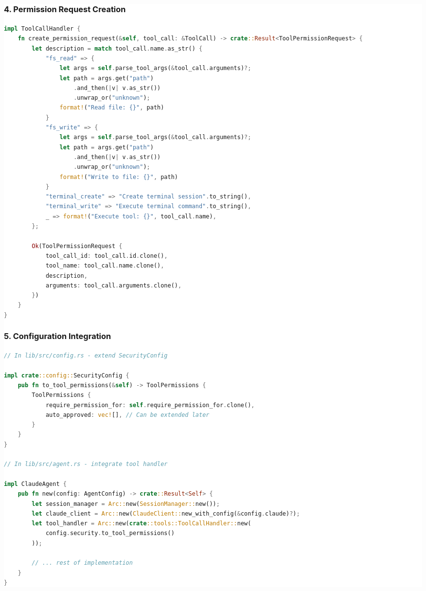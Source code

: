 ### 4. Permission Request Creation

```rust
impl ToolCallHandler {
    fn create_permission_request(&self, tool_call: &ToolCall) -> crate::Result<ToolPermissionRequest> {
        let description = match tool_call.name.as_str() {
            "fs_read" => {
                let args = self.parse_tool_args(&tool_call.arguments)?;
                let path = args.get("path")
                    .and_then(|v| v.as_str())
                    .unwrap_or("unknown");
                format!("Read file: {}", path)
            }
            "fs_write" => {
                let args = self.parse_tool_args(&tool_call.arguments)?;
                let path = args.get("path")
                    .and_then(|v| v.as_str())
                    .unwrap_or("unknown");
                format!("Write to file: {}", path)
            }
            "terminal_create" => "Create terminal session".to_string(),
            "terminal_write" => "Execute terminal command".to_string(),
            _ => format!("Execute tool: {}", tool_call.name),
        };
        
        Ok(ToolPermissionRequest {
            tool_call_id: tool_call.id.clone(),
            tool_name: tool_call.name.clone(),
            description,
            arguments: tool_call.arguments.clone(),
        })
    }
}
```

### 5. Configuration Integration

```rust
// In lib/src/config.rs - extend SecurityConfig

impl crate::config::SecurityConfig {
    pub fn to_tool_permissions(&self) -> ToolPermissions {
        ToolPermissions {
            require_permission_for: self.require_permission_for.clone(),
            auto_approved: vec![], // Can be extended later
        }
    }
}

// In lib/src/agent.rs - integrate tool handler

impl ClaudeAgent {
    pub fn new(config: AgentConfig) -> crate::Result<Self> {
        let session_manager = Arc::new(SessionManager::new());
        let claude_client = Arc::new(ClaudeClient::new_with_config(&config.claude)?);
        let tool_handler = Arc::new(crate::tools::ToolCallHandler::new(
            config.security.to_tool_permissions()
        ));
        
        // ... rest of implementation
    }
}
```
